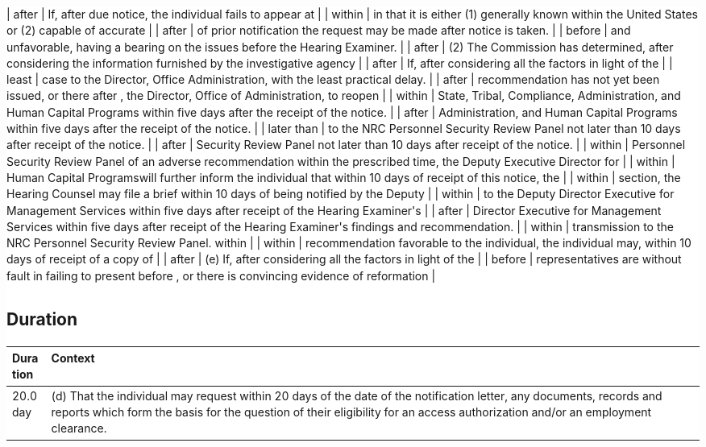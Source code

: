 | after         | If,  after due notice, the individual fails to appear at                                                                                   |
| within        | in that it is either (1) generally known within the United States or (2) capable of accurate                                               |
| after         | of prior notification the request may be made after  notice is taken.                                                                      |
| before        | and unfavorable, having a bearing on the issues before  the Hearing Examiner.                                                              |
| after         | (2) The Commission has determined,  after considering the information furnished by the investigative agency                                |
| after         | If,  after considering all the factors in light of the                                                                                     |
| least         | case to the Director, Office Administration, with the least  practical delay.                                                              |
| after         | recommendation has not yet been issued, or there after , the Director, Office of Administration, to reopen                                 |
| within        | State, Tribal, Compliance, Administration, and Human Capital Programs within  five days after the receipt of the notice.                   |
| after         | Administration, and Human Capital Programs within five days after  the receipt of the notice.                                              |
| later than    | to the NRC Personnel Security Review Panel not later than  10 days after receipt of the notice.                                            |
| after         | Security Review Panel not later than 10 days after  receipt of the notice.                                                                 |
| within        | Personnel Security Review Panel of an adverse recommendation within the prescribed time, the Deputy Executive Director for                 |
| within        | Human Capital Programswill further inform the individual that within 10 days of receipt of this notice, the                                |
| within        | section, the Hearing Counsel may file a brief within 10 days of being notified by the Deputy                                               |
| within        | to the Deputy Director Executive for Management Services within five days after receipt of the Hearing Examiner's                          |
| after         | Director Executive for Management Services within five days after  receipt of the Hearing Examiner's findings and recommendation.          |
| within        | transmission to the NRC Personnel Security Review Panel. within                                                                            |
| within        | recommendation favorable to the individual, the individual may, within 10 days of receipt of a copy of                                     |
| after         | (e) If,  after considering all the factors in light of the                                                                                 |
| before        | representatives are without fault in failing to present before , or there is convincing evidence of reformation                            |


## Duration

| Duration   | Context                                                                                                                                                                                                                                                                                                                                                                                                                                                                                                                                                                                                                                                                                        |
|:-----------|:-----------------------------------------------------------------------------------------------------------------------------------------------------------------------------------------------------------------------------------------------------------------------------------------------------------------------------------------------------------------------------------------------------------------------------------------------------------------------------------------------------------------------------------------------------------------------------------------------------------------------------------------------------------------------------------------------|
| 20.0 day   | (d) That the individual may request within 20 days of the date of the notification letter, any documents, records and reports which form the basis for the question of their eligibility for an access authorization and/or an employment clearance.                                                                                                                                                                                                                                                                                                                                                                                                                                           |